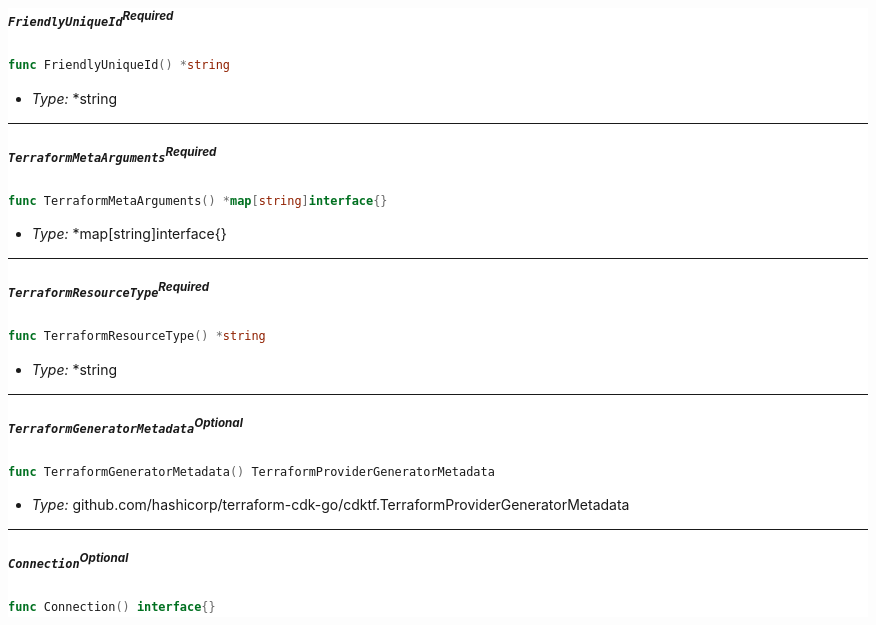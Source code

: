 ##### `FriendlyUniqueId`<sup>Required</sup> <a name="FriendlyUniqueId" id="@cdktf/provider-azurerm.appConfigurationKey.AppConfigurationKey.property.friendlyUniqueId"></a>

```go
func FriendlyUniqueId() *string
```

- *Type:* *string

---

##### `TerraformMetaArguments`<sup>Required</sup> <a name="TerraformMetaArguments" id="@cdktf/provider-azurerm.appConfigurationKey.AppConfigurationKey.property.terraformMetaArguments"></a>

```go
func TerraformMetaArguments() *map[string]interface{}
```

- *Type:* *map[string]interface{}

---

##### `TerraformResourceType`<sup>Required</sup> <a name="TerraformResourceType" id="@cdktf/provider-azurerm.appConfigurationKey.AppConfigurationKey.property.terraformResourceType"></a>

```go
func TerraformResourceType() *string
```

- *Type:* *string

---

##### `TerraformGeneratorMetadata`<sup>Optional</sup> <a name="TerraformGeneratorMetadata" id="@cdktf/provider-azurerm.appConfigurationKey.AppConfigurationKey.property.terraformGeneratorMetadata"></a>

```go
func TerraformGeneratorMetadata() TerraformProviderGeneratorMetadata
```

- *Type:* github.com/hashicorp/terraform-cdk-go/cdktf.TerraformProviderGeneratorMetadata

---

##### `Connection`<sup>Optional</sup> <a name="Connection" id="@cdktf/provider-azurerm.appConfigurationKey.AppConfigurationKey.property.connection"></a>

```go
func Connection() interface{}
```
